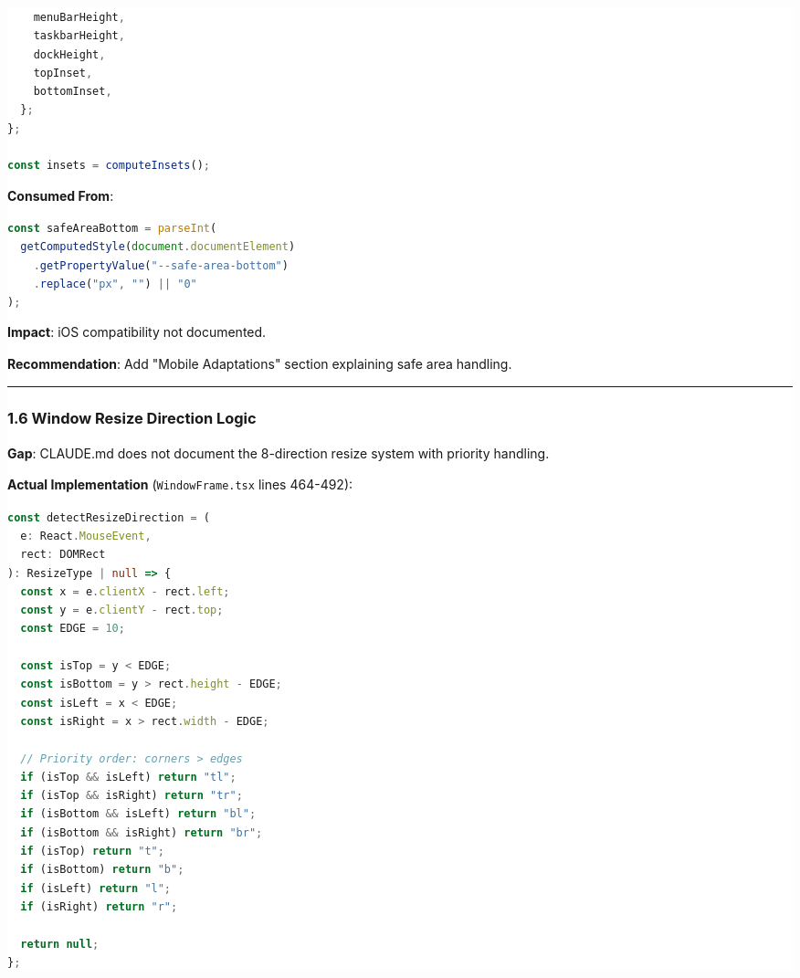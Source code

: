 ```typescript
    menuBarHeight,
    taskbarHeight,
    dockHeight,
    topInset,
    bottomInset,
  };
};

const insets = computeInsets();
```

**Consumed From**:
```typescript
const safeAreaBottom = parseInt(
  getComputedStyle(document.documentElement)
    .getPropertyValue("--safe-area-bottom")
    .replace("px", "") || "0"
);
```

**Impact**: iOS compatibility not documented.

**Recommendation**: Add "Mobile Adaptations" section explaining safe area handling.

---

### 1.6 Window Resize Direction Logic

**Gap**: CLAUDE.md does not document the 8-direction resize system with priority handling.

**Actual Implementation** (`WindowFrame.tsx` lines 464-492):
```typescript
const detectResizeDirection = (
  e: React.MouseEvent,
  rect: DOMRect
): ResizeType | null => {
  const x = e.clientX - rect.left;
  const y = e.clientY - rect.top;
  const EDGE = 10;

  const isTop = y < EDGE;
  const isBottom = y > rect.height - EDGE;
  const isLeft = x < EDGE;
  const isRight = x > rect.width - EDGE;

  // Priority order: corners > edges
  if (isTop && isLeft) return "tl";
  if (isTop && isRight) return "tr";
  if (isBottom && isLeft) return "bl";
  if (isBottom && isRight) return "br";
  if (isTop) return "t";
  if (isBottom) return "b";
  if (isLeft) return "l";
  if (isRight) return "r";

  return null;
};
```
